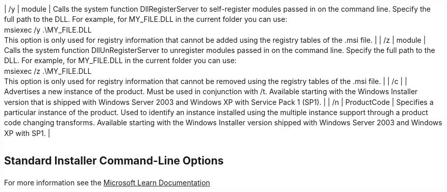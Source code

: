 | /y       | module                                                                              | Calls the system function DllRegisterServer to self-register modules passed in on the command line. Specify the full path to the DLL. For example, for MY_FILE.DLL in the current folder you can use:<br>msiexec /y .\MY_FILE.DLL<br>This option is only used for registry information that cannot be added using the registry tables of the .msi file.                                                                                                                                                                                                                                                                                                                                                                                                                                                                                                                                                                                                                                                                                                                                                                                                                   |
| /z       | module                                                                              | Calls the system function DllUnRegisterServer to unregister modules passed in on the command line. Specify the full path to the DLL. For example, for MY_FILE.DLL in the current folder you can use:<br>msiexec /z .\MY_FILE.DLL<br>This option is only used for registry information that cannot be removed using the registry tables of the .msi file.                                                                                                                                                                                                                                                                                                                                                                                                                                                                                                                                                                                                                                                                                                                                                                                                                  |
| /c       |                                                                                     | Advertises a new instance of the product. Must be used in conjunction with /t. Available starting with the Windows Installer version that is shipped with Windows Server 2003 and Windows XP with Service Pack 1 (SP1).                                                                                                                                                                                                                                                                                                                                                                                                                                                                                                                                                                                                                                                                                                                                                                                                                                                                                                                                                   |
| /n       | ProductCode                                                                         | Specifies a particular instance of the product. Used to identify an instance installed using the multiple instance support through a product code changing transforms. Available starting with the Windows Installer version shipped with Windows Server 2003 and Windows XP with SP1.                                                                                                                                                                                                                                                                                                                                                                                                                                                                                                                                                                                                                                                                                                                                                                                                                                                                                    |

## Standard Installer Command-Line Options

For more information see the [Microsoft Learn Documentation](https://learn.microsoft.com/en-us/windows/win32/msi/standard-installer-command-line-options)
